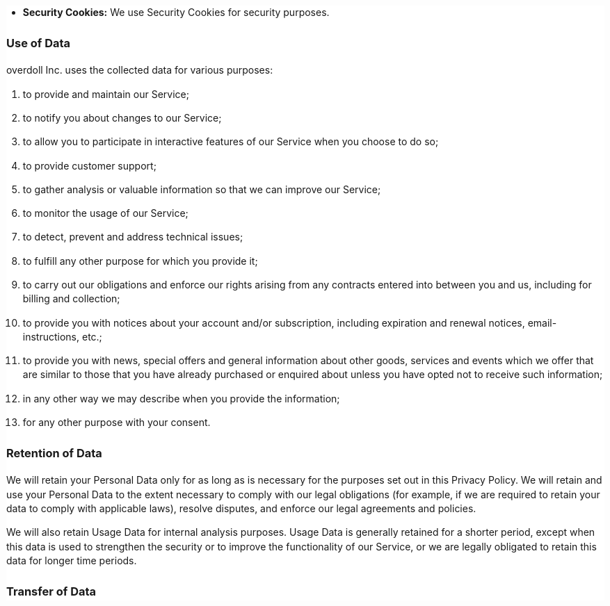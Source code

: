 - **Security Cookies:**  We use Security Cookies for security purposes.

### Use of Data

overdoll Inc. uses the collected data for various purposes:

1. to provide and maintain our Service;

2. to notify you about changes to our Service;

3. to allow you to participate in interactive features of our Service when you choose to do so;

4. to provide customer support;

5. to gather analysis or valuable information so that we can improve our Service;

6. to monitor the usage of our Service;

7. to detect, prevent and address technical issues;

8. to fulfill any other purpose for which you provide it;

9. to carry out our obligations and enforce our rights arising from any contracts entered into between you and us,
   including for billing and collection;

10. to provide you with notices about your account and/or subscription, including expiration and renewal notices,
    email-instructions, etc.;

11. to provide you with news, special offers and general information about other goods, services and events which we
    offer that are similar to those that you have already purchased or enquired about unless you have opted not to
    receive such information;

12. in any other way we may describe when you provide the information;

13. for any other purpose with your consent.

### Retention of Data

We will retain your Personal Data only for as long as is necessary for the purposes set out in this Privacy Policy. We
will retain and use your Personal Data to the extent necessary to comply with our legal obligations (for example, if we
are required to retain your data to comply with applicable laws), resolve disputes, and enforce our legal agreements and
policies.

We will also retain Usage Data for internal analysis purposes. Usage Data is generally retained for a shorter period,
except when this data is used to strengthen the security or to improve the functionality of our Service, or we are
legally obligated to retain this data for longer time periods.

### Transfer of Data
